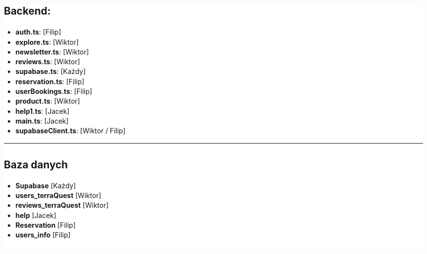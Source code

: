 ## Backend:

- **auth.ts**: [Filip]
- **explore.ts**: [Wiktor]
- **newsletter.ts**: [Wiktor]
- **reviews.ts**: [Wiktor]
- **supabase.ts**: [Każdy]
- **reservation.ts**: [Filip]
- **userBookings.ts**: [Filip]
- **product.ts**: [Wiktor]
- **help1.ts**: [Jacek]
- **main.ts**: [Jacek]
- **supabaseClient.ts**: [Wiktor / Filip]

---

## Baza danych

- **Supabase** [Każdy] 
- **users_terraQuest** [Wiktor] 
- **reviews_terraQuest** [Wiktor] 
- **help** [Jacek] 
- **Reservation** [Filip] 
- **users_info** [Filip] <br><br>
